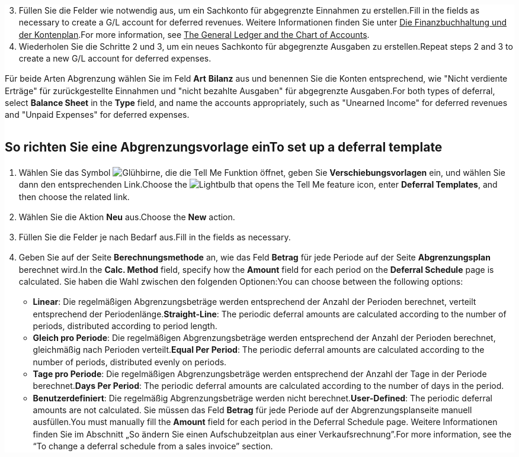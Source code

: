 3. <span data-ttu-id="7e7b5-110">Füllen Sie die Felder wie notwendig aus, um ein Sachkonto für abgegrenzte Einnahmen zu erstellen.</span><span class="sxs-lookup"><span data-stu-id="7e7b5-110">Fill in the fields as necessary to create a G/L account for deferred revenues.</span></span> <span data-ttu-id="7e7b5-111">Weitere Informationen finden Sie unter [Die Finanzbuchhaltung und der Kontenplan](finance-general-ledger.md).</span><span class="sxs-lookup"><span data-stu-id="7e7b5-111">For more information, see [The General Ledger and the Chart of Accounts](finance-general-ledger.md).</span></span>
4. <span data-ttu-id="7e7b5-112">Wiederholen Sie die Schritte 2 und 3, um ein neues Sachkonto für abgegrenzte Ausgaben zu erstellen.</span><span class="sxs-lookup"><span data-stu-id="7e7b5-112">Repeat steps 2 and 3 to create a new G/L account for deferred expenses.</span></span>

<span data-ttu-id="7e7b5-113">Für beide Arten Abgrenzung wählen Sie im Feld **Art** **Bilanz** aus und benennen Sie die Konten entsprechend, wie "Nicht verdiente Erträge" für zurückgestellte Einnahmen und "nicht bezahlte Ausgaben" für abgegrenzte Ausgaben.</span><span class="sxs-lookup"><span data-stu-id="7e7b5-113">For both types of deferral, select **Balance Sheet** in the **Type** field, and name the accounts appropriately, such as "Unearned Income" for deferred revenues and "Unpaid Expenses" for deferred expenses.</span></span>

## <a name="to-set-up-a-deferral-template"></a><span data-ttu-id="7e7b5-114">So richten Sie eine Abgrenzungsvorlage ein</span><span class="sxs-lookup"><span data-stu-id="7e7b5-114">To set up a deferral template</span></span>
1. <span data-ttu-id="7e7b5-115">Wählen Sie das Symbol ![Glühbirne, die die Tell Me Funktion öffnet](media/ui-search/search_small.png "Tell Me-Funktion"), geben Sie **Verschiebungsvorlagen** ein, und wählen Sie dann den entsprechenden Link.</span><span class="sxs-lookup"><span data-stu-id="7e7b5-115">Choose the ![Lightbulb that opens the Tell Me feature](media/ui-search/search_small.png "Tell me what you want to do") icon, enter **Deferral Templates**, and then choose the related link.</span></span>
2. <span data-ttu-id="7e7b5-116">Wählen Sie die Aktion **Neu** aus.</span><span class="sxs-lookup"><span data-stu-id="7e7b5-116">Choose the **New** action.</span></span>
3. <span data-ttu-id="7e7b5-117">Füllen Sie die Felder je nach Bedarf aus.</span><span class="sxs-lookup"><span data-stu-id="7e7b5-117">Fill in the fields as necessary.</span></span>
4. <span data-ttu-id="7e7b5-118">Geben Sie auf der Seite **Berechnungsmethode** an, wie das Feld **Betrag** für jede Periode auf der Seite **Abgrenzungsplan** berechnet wird.</span><span class="sxs-lookup"><span data-stu-id="7e7b5-118">In the **Calc. Method** field, specify how the **Amount** field for each period on the **Deferral Schedule** page is calculated.</span></span> <span data-ttu-id="7e7b5-119">Sie haben die Wahl zwischen den folgenden Optionen:</span><span class="sxs-lookup"><span data-stu-id="7e7b5-119">You can choose between the following options:</span></span>

   * <span data-ttu-id="7e7b5-120">**Linear**: Die regelmäßigen Abgrenzungsbeträge werden entsprechend der Anzahl der Perioden berechnet, verteilt entsprechend der Periodenlänge.</span><span class="sxs-lookup"><span data-stu-id="7e7b5-120">**Straight-Line**: The periodic deferral amounts are calculated according to the number of periods, distributed according to period length.</span></span>
   * <span data-ttu-id="7e7b5-121">**Gleich pro Periode**: Die regelmäßigen Abgrenzungsbeträge werden entsprechend der Anzahl der Perioden berechnet, gleichmäßig nach Perioden verteilt.</span><span class="sxs-lookup"><span data-stu-id="7e7b5-121">**Equal Per Period**: The periodic deferral amounts are calculated according to the number of periods, distributed evenly on periods.</span></span>
   * <span data-ttu-id="7e7b5-122">**Tage pro Periode**: Die regelmäßigen Abgrenzungsbeträge werden entsprechend der Anzahl der Tage in der Periode berechnet.</span><span class="sxs-lookup"><span data-stu-id="7e7b5-122">**Days Per Period**: The periodic deferral amounts are calculated according to the number of days in the period.</span></span>
   * <span data-ttu-id="7e7b5-123">**Benutzerdefiniert**: Die regelmäßig Abgrenzungsbeträge werden nicht berechnet.</span><span class="sxs-lookup"><span data-stu-id="7e7b5-123">**User-Defined**: The periodic deferral amounts are not calculated.</span></span> <span data-ttu-id="7e7b5-124">Sie müssen das Feld **Betrag** für jede Periode auf der Abgrenzungsplanseite manuell ausfüllen.</span><span class="sxs-lookup"><span data-stu-id="7e7b5-124">You must manually fill the **Amount** field for each period in the Deferral Schedule page.</span></span> <span data-ttu-id="7e7b5-125">Weitere Informationen finden Sie im Abschnitt „So ändern Sie einen Aufschubzeitplan aus einer Verkaufsrechnung”.</span><span class="sxs-lookup"><span data-stu-id="7e7b5-125">For more information, see the “To change a deferral schedule from a sales invoice” section.</span></span>